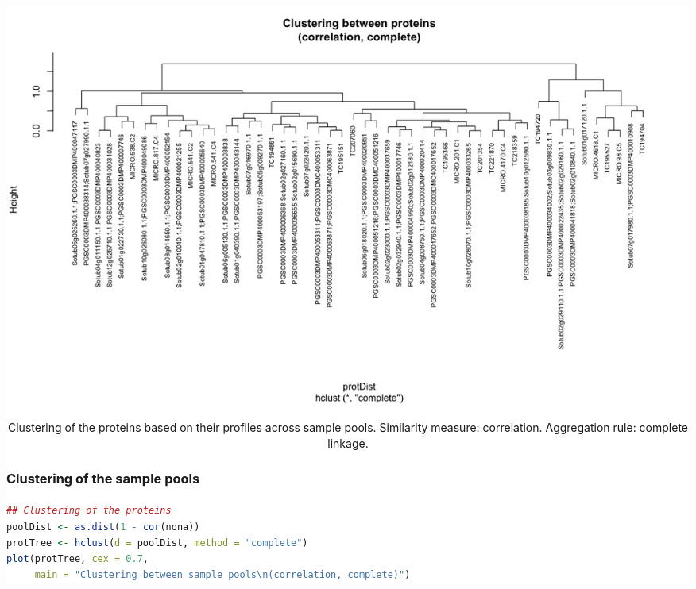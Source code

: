 <div class="figure" style="text-align: center">
<img src="figures/data-structures_protein_tree-1.png" alt="Clustering of the proteins based on their profiles across sample pools. Similarity measure: correlation. Aggregation rule: complete linkage. " width="100%" />
<p class="caption">Clustering of the proteins based on their profiles across sample pools. Similarity measure: correlation. Aggregation rule: complete linkage. </p>
</div>

### Clustering of the sample pools


```r
## Clustering of the proteins
poolDist <- as.dist(1 - cor(nona))
protTree <- hclust(d = poolDist, method = "complete")
plot(protTree, cex = 0.7, 
     main = "Clustering between sample pools\n(correlation, complete)")
```

<div class="figure" style="text-align: center">